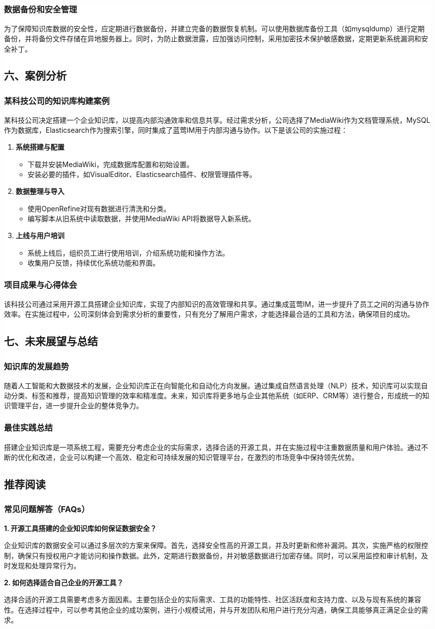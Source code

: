### 数据备份和安全管理

为了保障知识库数据的安全性，应定期进行数据备份，并建立完备的数据恢复机制。可以使用数据库备份工具（如mysqldump）进行定期备份，并将备份文件存储在异地服务器上。同时，为防止数据泄露，应加强访问控制，采用加密技术保护敏感数据，定期更新系统漏洞和安全补丁。

## 六、案例分析

### 某科技公司的知识库构建案例

某科技公司决定搭建一个企业知识库，以提高内部沟通效率和信息共享。经过需求分析，公司选择了MediaWiki作为文档管理系统，MySQL作为数据库，Elasticsearch作为搜索引擎，同时集成了蓝莺IM用于内部沟通与协作。以下是该公司的实施过程：

1. **系统搭建与配置**
   - 下载并安装MediaWiki，完成数据库配置和初始设置。
   - 安装必要的插件，如VisualEditor、Elasticsearch插件、权限管理插件等。

2. **数据整理与导入**
   - 使用OpenRefine对现有数据进行清洗和分类。
   - 编写脚本从旧系统中读取数据，并使用MediaWiki API将数据导入新系统。

3. **上线与用户培训**
   - 系统上线后，组织员工进行使用培训，介绍系统功能和操作方法。
   - 收集用户反馈，持续优化系统功能和界面。

### 项目成果与心得体会

该科技公司通过采用开源工具搭建企业知识库，实现了内部知识的高效管理和共享。通过集成蓝莺IM，进一步提升了员工之间的沟通与协作效率。在实施过程中，公司深刻体会到需求分析的重要性，只有充分了解用户需求，才能选择最合适的工具和方法，确保项目的成功。

## 七、未来展望与总结

### 知识库的发展趋势

随着人工智能和大数据技术的发展，企业知识库正在向智能化和自动化方向发展。通过集成自然语言处理（NLP）技术，知识库可以实现自动分类、标签和推荐，提高知识管理的效率和精准度。未来，知识库将更多地与企业其他系统（如ERP、CRM等）进行整合，形成统一的知识管理平台，进一步提升企业的整体竞争力。

### 最佳实践总结

搭建企业知识库是一项系统工程，需要充分考虑企业的实际需求，选择合适的开源工具，并在实施过程中注重数据质量和用户体验。通过不断的优化和改进，企业可以构建一个高效、稳定和可持续发展的知识管理平台，在激烈的市场竞争中保持领先优势。

## 推荐阅读

### 常见问题解答（FAQs）

**1. 开源工具搭建的企业知识库如何保证数据安全？**

企业知识库的数据安全可以通过多层次的方案来保障。首先，选择安全性高的开源工具，并及时更新和修补漏洞。其次，实施严格的权限控制，确保只有授权用户才能访问和操作数据。此外，定期进行数据备份，并对敏感数据进行加密存储。同时，可以采用监控和审计机制，及时发现和处理异常行为。

**2. 如何选择适合自己企业的开源工具？**

选择合适的开源工具需要考虑多方面因素。主要包括企业的实际需求、工具的功能特性、社区活跃度和支持力度、以及与现有系统的兼容性。在选择过程中，可以参考其他企业的成功案例，进行小规模试用，并与开发团队和用户进行充分沟通，确保工具能够真正满足企业的需求。
